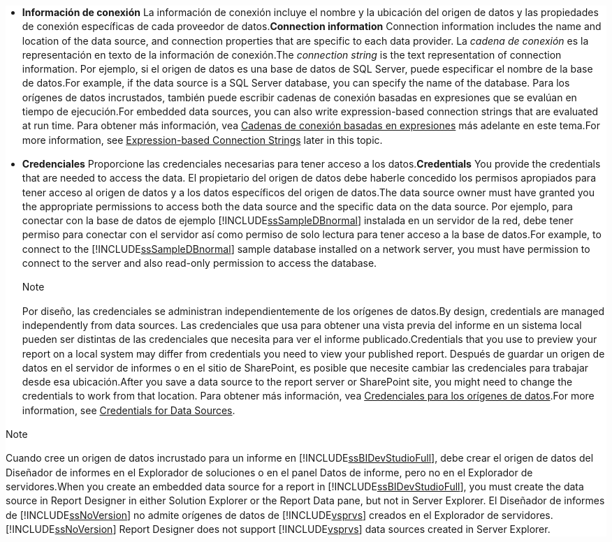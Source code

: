 -   <span data-ttu-id="9f45b-143">**Información de conexión** La información de conexión incluye el nombre y la ubicación del origen de datos y las propiedades de conexión específicas de cada proveedor de datos.</span><span class="sxs-lookup"><span data-stu-id="9f45b-143">**Connection information** Connection information includes the name and location of the data source, and connection properties that are specific to each data provider.</span></span> <span data-ttu-id="9f45b-144">La *cadena de conexión* es la representación en texto de la información de conexión.</span><span class="sxs-lookup"><span data-stu-id="9f45b-144">The *connection string* is the text representation of connection information.</span></span> <span data-ttu-id="9f45b-145">Por ejemplo, si el origen de datos es una base de datos de SQL Server, puede especificar el nombre de la base de datos.</span><span class="sxs-lookup"><span data-stu-id="9f45b-145">For example, if the data source is a SQL Server database, you can specify the name of the database.</span></span> <span data-ttu-id="9f45b-146">Para los orígenes de datos incrustados, también puede escribir cadenas de conexión basadas en expresiones que se evalúan en tiempo de ejecución.</span><span class="sxs-lookup"><span data-stu-id="9f45b-146">For embedded data sources, you can also write expression-based connection strings that are evaluated at run time.</span></span> <span data-ttu-id="9f45b-147">Para obtener más información, vea [Cadenas de conexión basadas en expresiones](#bkmk_Expressions_in_connection_strings) más adelante en este tema.</span><span class="sxs-lookup"><span data-stu-id="9f45b-147">For more information, see [Expression-based Connection Strings](#bkmk_Expressions_in_connection_strings) later in this topic.</span></span>

-   <span data-ttu-id="9f45b-148">**Credenciales** Proporcione las credenciales necesarias para tener acceso a los datos.</span><span class="sxs-lookup"><span data-stu-id="9f45b-148">**Credentials** You provide the credentials that are needed to access the data.</span></span> <span data-ttu-id="9f45b-149">El propietario del origen de datos debe haberle concedido los permisos apropiados para tener acceso al origen de datos y a los datos específicos del origen de datos.</span><span class="sxs-lookup"><span data-stu-id="9f45b-149">The data source owner must have granted you the appropriate permissions to access both the data source and the specific data on the data source.</span></span> <span data-ttu-id="9f45b-150">Por ejemplo, para conectar con la base de datos de ejemplo [!INCLUDE[ssSampleDBnormal](../includes/sssampledbnormal-md.md)] instalada en un servidor de la red, debe tener permiso para conectar con el servidor así como permiso de solo lectura para tener acceso a la base de datos.</span><span class="sxs-lookup"><span data-stu-id="9f45b-150">For example, to connect to the [!INCLUDE[ssSampleDBnormal](../includes/sssampledbnormal-md.md)] sample database installed on a network server, you must have permission to connect to the server and also read-only permission to access the database.</span></span>

    > [!NOTE]
    >  <span data-ttu-id="9f45b-151">Por diseño, las credenciales se administran independientemente de los orígenes de datos.</span><span class="sxs-lookup"><span data-stu-id="9f45b-151">By design, credentials are managed independently from data sources.</span></span> <span data-ttu-id="9f45b-152">Las credenciales que usa para obtener una vista previa del informe en un sistema local pueden ser distintas de las credenciales que necesita para ver el informe publicado.</span><span class="sxs-lookup"><span data-stu-id="9f45b-152">Credentials that you use to preview your report on a local system may differ from credentials you need to view your published report.</span></span> <span data-ttu-id="9f45b-153">Después de guardar un origen de datos en el servidor de informes o en el sitio de SharePoint, es posible que necesite cambiar las credenciales para trabajar desde esa ubicación.</span><span class="sxs-lookup"><span data-stu-id="9f45b-153">After you save a data source to the report server or SharePoint site, you might need to change the credentials to work from that location.</span></span> <span data-ttu-id="9f45b-154">Para obtener más información, vea [Credenciales para los orígenes de datos](#bkmk_credentials).</span><span class="sxs-lookup"><span data-stu-id="9f45b-154">For more information, see [Credentials for Data Sources](#bkmk_credentials).</span></span>

> [!NOTE]
>  <span data-ttu-id="9f45b-155">Cuando cree un origen de datos incrustado para un informe en [!INCLUDE[ssBIDevStudioFull](../includes/ssbidevstudiofull-md.md)], debe crear el origen de datos del Diseñador de informes en el Explorador de soluciones o en el panel Datos de informe, pero no en el Explorador de servidores.</span><span class="sxs-lookup"><span data-stu-id="9f45b-155">When you create an embedded data source for a report in [!INCLUDE[ssBIDevStudioFull](../includes/ssbidevstudiofull-md.md)], you must create the data source in Report Designer in either Solution Explorer or the Report Data pane, but not in Server Explorer.</span></span> <span data-ttu-id="9f45b-156">El Diseñador de informes de [!INCLUDE[ssNoVersion](../includes/ssnoversion-md.md)] no admite orígenes de datos de [!INCLUDE[vsprvs](../includes/vsprvs-md.md)] creados en el Explorador de servidores.</span><span class="sxs-lookup"><span data-stu-id="9f45b-156">[!INCLUDE[ssNoVersion](../includes/ssnoversion-md.md)] Report Designer does not support [!INCLUDE[vsprvs](../includes/vsprvs-md.md)] data sources created in Server Explorer.</span></span>
